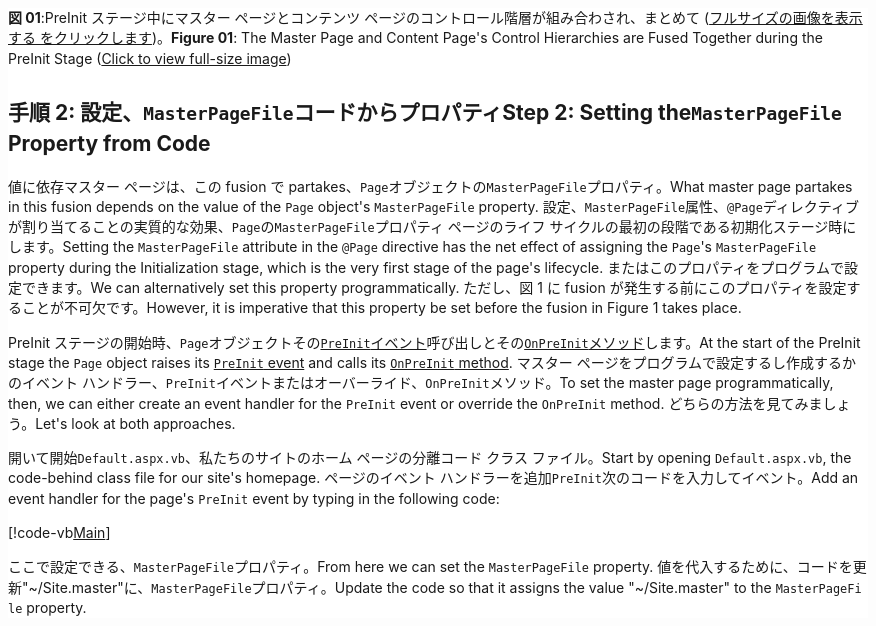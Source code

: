 <span data-ttu-id="d3249-124">**図 01**:PreInit ステージ中にマスター ページとコンテンツ ページのコントロール階層が組み合わされ、まとめて ([フルサイズの画像を表示する をクリックします](specifying-the-master-page-programmatically-vb/_static/image3.png))。</span><span class="sxs-lookup"><span data-stu-id="d3249-124">**Figure 01**: The Master Page and Content Page's Control Hierarchies are Fused Together during the PreInit Stage ([Click to view full-size image](specifying-the-master-page-programmatically-vb/_static/image3.png))</span></span>


## <a name="step-2-setting-themasterpagefileproperty-from-code"></a><span data-ttu-id="d3249-125">手順 2: 設定、`MasterPageFile`コードからプロパティ</span><span class="sxs-lookup"><span data-stu-id="d3249-125">Step 2: Setting the`MasterPageFile`Property from Code</span></span>

<span data-ttu-id="d3249-126">値に依存マスター ページは、この fusion で partakes、`Page`オブジェクトの`MasterPageFile`プロパティ。</span><span class="sxs-lookup"><span data-stu-id="d3249-126">What master page partakes in this fusion depends on the value of the `Page` object's `MasterPageFile` property.</span></span> <span data-ttu-id="d3249-127">設定、`MasterPageFile`属性、`@Page`ディレクティブが割り当てることの実質的な効果、`Page`の`MasterPageFile`プロパティ ページのライフ サイクルの最初の段階である初期化ステージ時にします。</span><span class="sxs-lookup"><span data-stu-id="d3249-127">Setting the `MasterPageFile` attribute in the `@Page` directive has the net effect of assigning the `Page`'s `MasterPageFile` property during the Initialization stage, which is the very first stage of the page's lifecycle.</span></span> <span data-ttu-id="d3249-128">またはこのプロパティをプログラムで設定できます。</span><span class="sxs-lookup"><span data-stu-id="d3249-128">We can alternatively set this property programmatically.</span></span> <span data-ttu-id="d3249-129">ただし、図 1 に fusion が発生する前にこのプロパティを設定することが不可欠です。</span><span class="sxs-lookup"><span data-stu-id="d3249-129">However, it is imperative that this property be set before the fusion in Figure 1 takes place.</span></span>

<span data-ttu-id="d3249-130">PreInit ステージの開始時、`Page`オブジェクトその[`PreInit`イベント](https://msdn.microsoft.com/library/system.web.ui.page.preinit.aspx)呼び出しとその[`OnPreInit`メソッド](https://msdn.microsoft.com/library/system.web.ui.page.onpreinit.aspx)します。</span><span class="sxs-lookup"><span data-stu-id="d3249-130">At the start of the PreInit stage the `Page` object raises its [`PreInit` event](https://msdn.microsoft.com/library/system.web.ui.page.preinit.aspx) and calls its [`OnPreInit` method](https://msdn.microsoft.com/library/system.web.ui.page.onpreinit.aspx).</span></span> <span data-ttu-id="d3249-131">マスター ページをプログラムで設定するし作成するかのイベント ハンドラー、`PreInit`イベントまたはオーバーライド、`OnPreInit`メソッド。</span><span class="sxs-lookup"><span data-stu-id="d3249-131">To set the master page programmatically, then, we can either create an event handler for the `PreInit` event or override the `OnPreInit` method.</span></span> <span data-ttu-id="d3249-132">どちらの方法を見てみましょう。</span><span class="sxs-lookup"><span data-stu-id="d3249-132">Let's look at both approaches.</span></span>

<span data-ttu-id="d3249-133">開いて開始`Default.aspx.vb`、私たちのサイトのホーム ページの分離コード クラス ファイル。</span><span class="sxs-lookup"><span data-stu-id="d3249-133">Start by opening `Default.aspx.vb`, the code-behind class file for our site's homepage.</span></span> <span data-ttu-id="d3249-134">ページのイベント ハンドラーを追加`PreInit`次のコードを入力してイベント。</span><span class="sxs-lookup"><span data-stu-id="d3249-134">Add an event handler for the page's `PreInit` event by typing in the following code:</span></span>


[!code-vb[Main](specifying-the-master-page-programmatically-vb/samples/sample2.vb)]

<span data-ttu-id="d3249-135">ここで設定できる、`MasterPageFile`プロパティ。</span><span class="sxs-lookup"><span data-stu-id="d3249-135">From here we can set the `MasterPageFile` property.</span></span> <span data-ttu-id="d3249-136">値を代入するために、コードを更新"~/Site.master"に、`MasterPageFile`プロパティ。</span><span class="sxs-lookup"><span data-stu-id="d3249-136">Update the code so that it assigns the value "~/Site.master" to the `MasterPageFile` property.</span></span>

